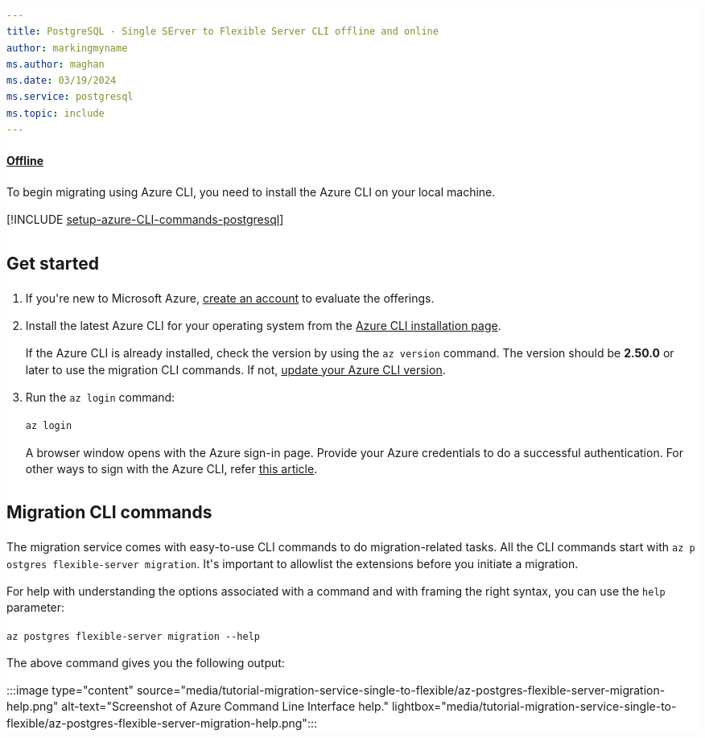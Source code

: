 ```yaml
---
title: PostgreSQL - Single SErver to Flexible Server CLI offline and online
author: markingmyname
ms.author: maghan
ms.date: 03/19/2024
ms.service: postgresql
ms.topic: include
---
```


#### [Offline](#tab/offline)

To begin migrating using Azure CLI, you need to install the Azure CLI on your local machine.

[!INCLUDE [setup-azure-CLI-commands-postgresql](includes/setup-azure-cli-commands-postgresql.md)]

## Get started

1. If you're new to Microsoft Azure, [create an account](https://azure.microsoft.com/free/) to evaluate the offerings.

1. Install the latest Azure CLI for your operating system from the [Azure CLI installation page](/cli/azure/install-azure-cli).

   If the Azure CLI is already installed, check the version by using the `az version` command. The version should be **2.50.0** or later to use the migration CLI commands. If not, [update your Azure CLI version](/cli/azure/update-azure-cli).

1. Run the `az login` command:

   ```bash
   az login
   ```

   A browser window opens with the Azure sign-in page. Provide your Azure credentials to do a successful authentication. For other ways to sign with the Azure CLI, refer [this article](/cli/azure/authenticate-azure-cli).

## Migration CLI commands

The migration service comes with easy-to-use CLI commands to do migration-related tasks. All the CLI commands start with  `az postgres flexible-server migration`. It's important to allowlist the extensions before you initiate a migration.

For help with understanding the options associated with a command and with framing the right syntax, you can use the `help` parameter:

```azurecli-interactive
az postgres flexible-server migration --help
```

The above command gives you the following output:

:::image type="content" source="media/tutorial-migration-service-single-to-flexible/az-postgres-flexible-server-migration-help.png" alt-text="Screenshot of Azure Command Line Interface help." lightbox="media/tutorial-migration-service-single-to-flexible/az-postgres-flexible-server-migration-help.png":::
